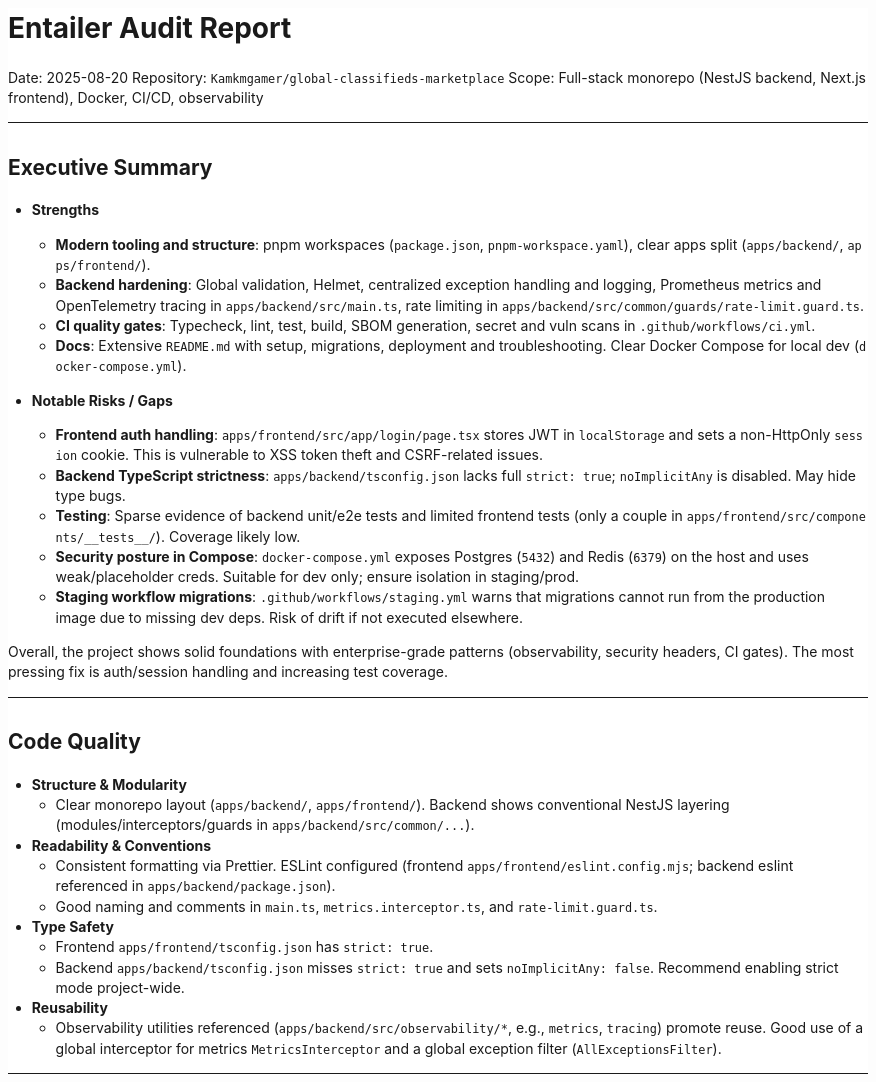 # Entailer Audit Report

Date: 2025-08-20
Repository: `Kamkmgamer/global-classifieds-marketplace`
Scope: Full-stack monorepo (NestJS backend, Next.js frontend), Docker, CI/CD, observability

---

## Executive Summary

* __Strengths__
  - __Modern tooling and structure__: pnpm workspaces (`package.json`, `pnpm-workspace.yaml`), clear apps split (`apps/backend/`, `apps/frontend/`).
  - __Backend hardening__: Global validation, Helmet, centralized exception handling and logging, Prometheus metrics and OpenTelemetry tracing in `apps/backend/src/main.ts`, rate limiting in `apps/backend/src/common/guards/rate-limit.guard.ts`.
  - __CI quality gates__: Typecheck, lint, test, build, SBOM generation, secret and vuln scans in `.github/workflows/ci.yml`.
  - __Docs__: Extensive `README.md` with setup, migrations, deployment and troubleshooting. Clear Docker Compose for local dev (`docker-compose.yml`).

* __Notable Risks / Gaps__
  - __Frontend auth handling__: `apps/frontend/src/app/login/page.tsx` stores JWT in `localStorage` and sets a non-HttpOnly `session` cookie. This is vulnerable to XSS token theft and CSRF-related issues.
  - __Backend TypeScript strictness__: `apps/backend/tsconfig.json` lacks full `strict: true`; `noImplicitAny` is disabled. May hide type bugs.
  - __Testing__: Sparse evidence of backend unit/e2e tests and limited frontend tests (only a couple in `apps/frontend/src/components/__tests__/`). Coverage likely low.
  - __Security posture in Compose__: `docker-compose.yml` exposes Postgres (`5432`) and Redis (`6379`) on the host and uses weak/placeholder creds. Suitable for dev only; ensure isolation in staging/prod.
  - __Staging workflow migrations__: `.github/workflows/staging.yml` warns that migrations cannot run from the production image due to missing dev deps. Risk of drift if not executed elsewhere.

Overall, the project shows solid foundations with enterprise-grade patterns (observability, security headers, CI gates). The most pressing fix is auth/session handling and increasing test coverage.

---

## Code Quality

* __Structure & Modularity__
  - Clear monorepo layout (`apps/backend/`, `apps/frontend/`). Backend shows conventional NestJS layering (modules/interceptors/guards in `apps/backend/src/common/...`).
* __Readability & Conventions__
  - Consistent formatting via Prettier. ESLint configured (frontend `apps/frontend/eslint.config.mjs`; backend eslint referenced in `apps/backend/package.json`).
  - Good naming and comments in `main.ts`, `metrics.interceptor.ts`, and `rate-limit.guard.ts`.
* __Type Safety__
  - Frontend `apps/frontend/tsconfig.json` has `strict: true`.
  - Backend `apps/backend/tsconfig.json` misses `strict: true` and sets `noImplicitAny: false`. Recommend enabling strict mode project-wide.
* __Reusability__
  - Observability utilities referenced (`apps/backend/src/observability/*`, e.g., `metrics`, `tracing`) promote reuse. Good use of a global interceptor for metrics `MetricsInterceptor` and a global exception filter (`AllExceptionsFilter`).

---